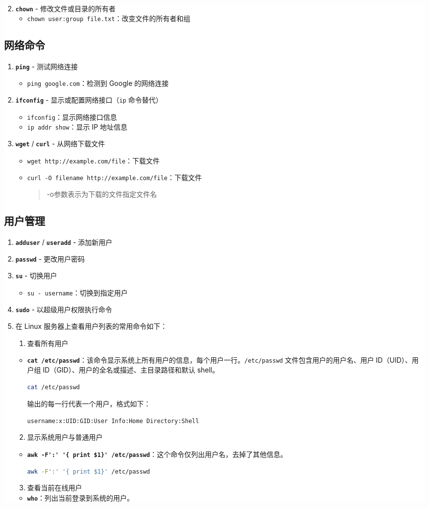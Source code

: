 2. **`chown`** - 修改文件或目录的所有者
   - `chown user:group file.txt`：改变文件的所有者和组

## 网络命令
1. **`ping`** - 测试网络连接
   - `ping google.com`：检测到 Google 的网络连接

2. **`ifconfig`** - 显示或配置网络接口（`ip` 命令替代）
   
   - `ifconfig`：显示网络接口信息
   - `ip addr show`：显示 IP 地址信息
   
3. **`wget`** / **`curl`** - 从网络下载文件
   
   - `wget http://example.com/file`：下载文件
   
   - `curl -O filename http://example.com/file`：下载文件
   
     > -o参数表示为下载的文件指定文件名

## 用户管理
1. **`adduser`** / **`useradd`** - 添加新用户

2. **`passwd`** - 更改用户密码

3. **`su`** - 切换用户

   - `su - username`：切换到指定用户

4. **`sudo`** - 以超级用户权限执行命令

5. 在 Linux 服务器上查看用户列表的常用命令如下：

   1. 查看所有用户

   - **`cat /etc/passwd`**：该命令显示系统上所有用户的信息，每个用户一行。`/etc/passwd` 文件包含用户的用户名、用户 ID（UID）、用户组 ID（GID）、用户的全名或描述、主目录路径和默认 shell。

     ```bash
     cat /etc/passwd
     ```

     输出的每一行代表一个用户，格式如下：

     ```
     username:x:UID:GID:User Info:Home Directory:Shell
     ```

   2. 显示系统用户与普通用户
   
   - **`awk -F':' '{ print $1}' /etc/passwd`**：这个命令仅列出用户名，去掉了其他信息。
   
     ```bash
     awk -F':' '{ print $1}' /etc/passwd
     ```
   
   3. 查看当前在线用户

   - **`who`**：列出当前登录到系统的用户。
   